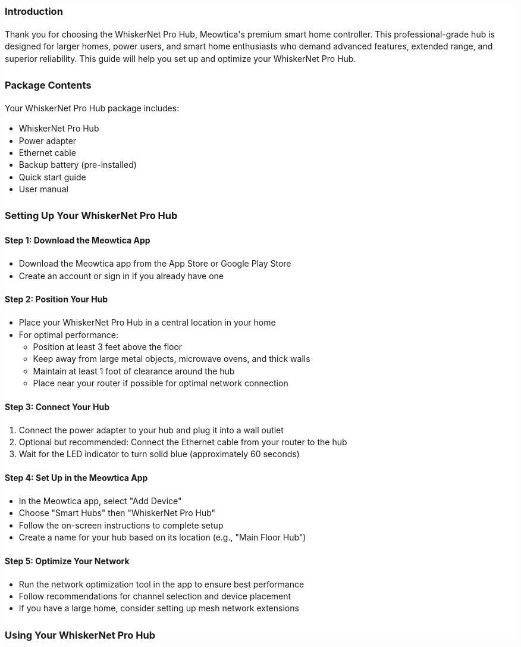 ### Introduction

Thank you for choosing the WhiskerNet Pro Hub, Meowtica's premium smart home controller. This professional-grade hub is designed for larger homes, power users, and smart home enthusiasts who demand advanced features, extended range, and superior reliability. This guide will help you set up and optimize your WhiskerNet Pro Hub.

### Package Contents

Your WhiskerNet Pro Hub package includes:

- WhiskerNet Pro Hub
- Power adapter
- Ethernet cable
- Backup battery (pre-installed)
- Quick start guide
- User manual

### Setting Up Your WhiskerNet Pro Hub

#### Step 1: Download the Meowtica App

- Download the Meowtica app from the App Store or Google Play Store
- Create an account or sign in if you already have one

#### Step 2: Position Your Hub

- Place your WhiskerNet Pro Hub in a central location in your home
- For optimal performance:
  - Position at least 3 feet above the floor
  - Keep away from large metal objects, microwave ovens, and thick walls
  - Maintain at least 1 foot of clearance around the hub
  - Place near your router if possible for optimal network connection

#### Step 3: Connect Your Hub

1. Connect the power adapter to your hub and plug it into a wall outlet
2. Optional but recommended: Connect the Ethernet cable from your router to the hub
3. Wait for the LED indicator to turn solid blue (approximately 60 seconds)

#### Step 4: Set Up in the Meowtica App

- In the Meowtica app, select "Add Device"
- Choose "Smart Hubs" then "WhiskerNet Pro Hub"
- Follow the on-screen instructions to complete setup
- Create a name for your hub based on its location (e.g., "Main Floor Hub")

#### Step 5: Optimize Your Network

- Run the network optimization tool in the app to ensure best performance
- Follow recommendations for channel selection and device placement
- If you have a large home, consider setting up mesh network extensions

### Using Your WhiskerNet Pro Hub
